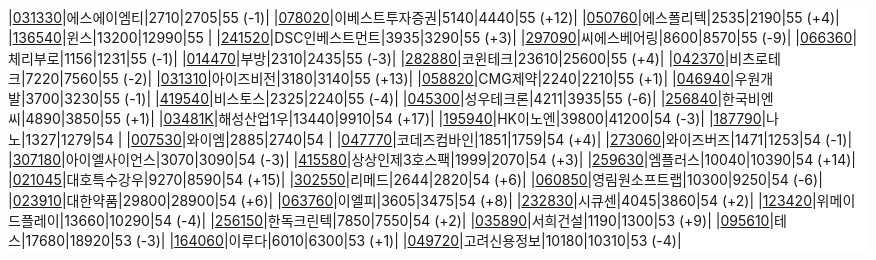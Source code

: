 |[031330](https://finance.daum.net/quotes/A031330)|에스에이엠티|2710|2705|55 (-1)|
|[078020](https://finance.daum.net/quotes/A078020)|이베스트투자증권|5140|4440|55 (+12)|
|[050760](https://finance.daum.net/quotes/A050760)|에스폴리텍|2535|2190|55 (+4)|
|[136540](https://finance.daum.net/quotes/A136540)|윈스|13200|12990|55 |
|[241520](https://finance.daum.net/quotes/A241520)|DSC인베스트먼트|3935|3290|55 (+3)|
|[297090](https://finance.daum.net/quotes/A297090)|씨에스베어링|8600|8570|55 (-9)|
|[066360](https://finance.daum.net/quotes/A066360)|체리부로|1156|1231|55 (-1)|
|[014470](https://finance.daum.net/quotes/A014470)|부방|2310|2435|55 (-3)|
|[282880](https://finance.daum.net/quotes/A282880)|코윈테크|23610|25600|55 (+4)|
|[042370](https://finance.daum.net/quotes/A042370)|비츠로테크|7220|7560|55 (-2)|
|[031310](https://finance.daum.net/quotes/A031310)|아이즈비전|3180|3140|55 (+13)|
|[058820](https://finance.daum.net/quotes/A058820)|CMG제약|2240|2210|55 (+1)|
|[046940](https://finance.daum.net/quotes/A046940)|우원개발|3700|3230|55 (-1)|
|[419540](https://finance.daum.net/quotes/A419540)|비스토스|2325|2240|55 (-4)|
|[045300](https://finance.daum.net/quotes/A045300)|성우테크론|4211|3935|55 (-6)|
|[256840](https://finance.daum.net/quotes/A256840)|한국비엔씨|4890|3850|55 (+1)|
|[03481K](https://finance.daum.net/quotes/A03481K)|해성산업1우|13440|9910|54 (+17)|
|[195940](https://finance.daum.net/quotes/A195940)|HK이노엔|39800|41200|54 (-3)|
|[187790](https://finance.daum.net/quotes/A187790)|나노|1327|1279|54 |
|[007530](https://finance.daum.net/quotes/A007530)|와이엠|2885|2740|54 |
|[047770](https://finance.daum.net/quotes/A047770)|코데즈컴바인|1851|1759|54 (+4)|
|[273060](https://finance.daum.net/quotes/A273060)|와이즈버즈|1471|1253|54 (-1)|
|[307180](https://finance.daum.net/quotes/A307180)|아이엘사이언스|3070|3090|54 (-3)|
|[415580](https://finance.daum.net/quotes/A415580)|상상인제3호스팩|1999|2070|54 (+3)|
|[259630](https://finance.daum.net/quotes/A259630)|엠플러스|10040|10390|54 (+14)|
|[021045](https://finance.daum.net/quotes/A021045)|대호특수강우|9270|8590|54 (+15)|
|[302550](https://finance.daum.net/quotes/A302550)|리메드|2644|2820|54 (+6)|
|[060850](https://finance.daum.net/quotes/A060850)|영림원소프트랩|10300|9250|54 (-6)|
|[023910](https://finance.daum.net/quotes/A023910)|대한약품|29800|28900|54 (+6)|
|[063760](https://finance.daum.net/quotes/A063760)|이엘피|3605|3475|54 (+8)|
|[232830](https://finance.daum.net/quotes/A232830)|시큐센|4045|3860|54 (+2)|
|[123420](https://finance.daum.net/quotes/A123420)|위메이드플레이|13660|10290|54 (-4)|
|[256150](https://finance.daum.net/quotes/A256150)|한독크린텍|7850|7550|54 (+2)|
|[035890](https://finance.daum.net/quotes/A035890)|서희건설|1190|1300|53 (+9)|
|[095610](https://finance.daum.net/quotes/A095610)|테스|17680|18920|53 (-3)|
|[164060](https://finance.daum.net/quotes/A164060)|이루다|6010|6300|53 (+1)|
|[049720](https://finance.daum.net/quotes/A049720)|고려신용정보|10180|10310|53 (-4)|